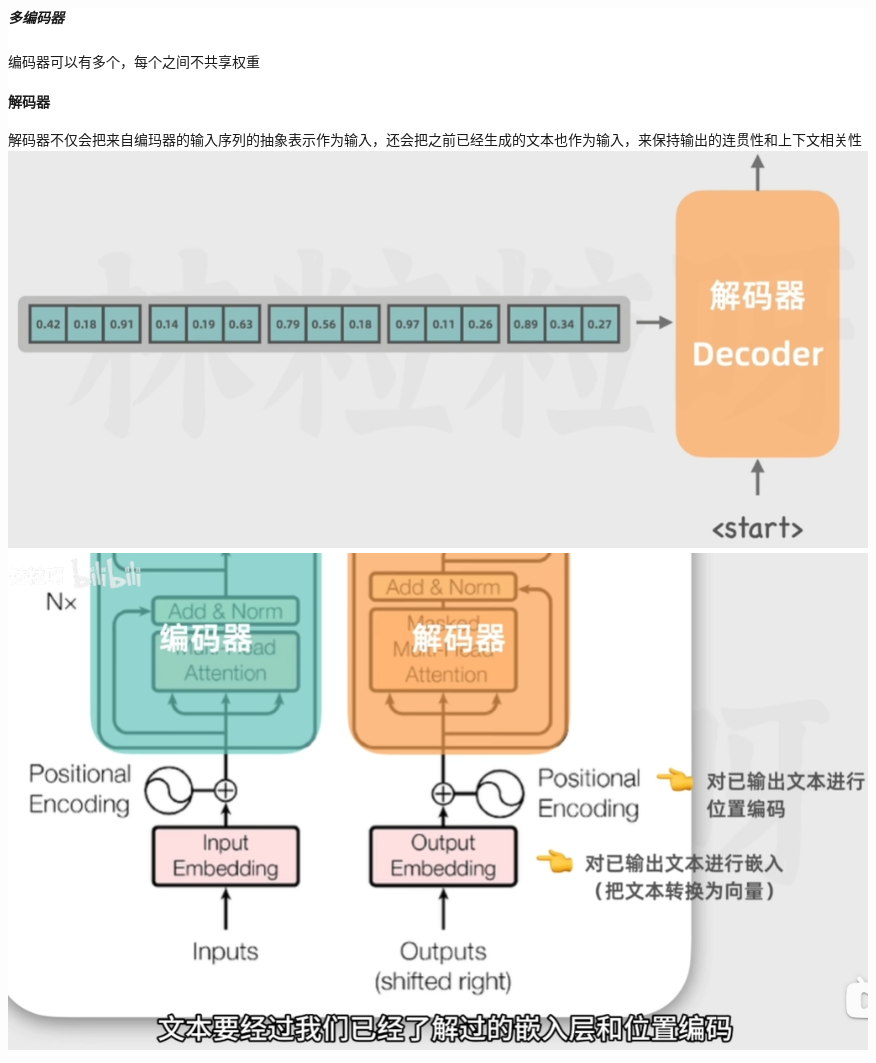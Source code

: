 ##### 多编码器
编码器可以有多个，每个之间不共享权重


#### 解码器
解码器不仅会把来自编玛器的输入序列的抽象表示作为输入，还会把之前已经生成的文本也作为输入，来保持输出的连贯性和上下文相关性
![解码器](image/LLM/1713600323229.png)
![对已输出文本进行嵌入](image/LLM/1713600347695.png)
